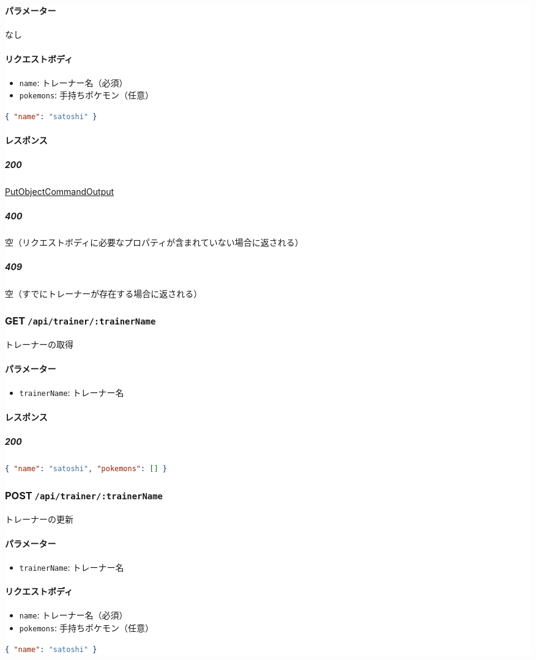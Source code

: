 #### パラメーター

なし

#### リクエストボディ

- `name`: トレーナー名（必須）
- `pokemons`: 手持ちポケモン（任意）

```json
{ "name": "satoshi" }
```

#### レスポンス

##### 200

[PutObjectCommandOutput](https://docs.aws.amazon.com/AWSJavaScriptSDK/v3/latest/Package/-aws-sdk-client-s3/Interface/PutObjectCommandOutput/)

##### 400

空（リクエストボディに必要なプロパティが含まれていない場合に返される）

##### 409

空（すでにトレーナーが存在する場合に返される）

### GET `/api/trainer/:trainerName`

トレーナーの取得

#### パラメーター

- `trainerName`: トレーナー名

#### レスポンス

##### 200

```json
{ "name": "satoshi", "pokemons": [] }
```

### POST `/api/trainer/:trainerName`

トレーナーの更新

#### パラメーター

- `trainerName`: トレーナー名

#### リクエストボディ

- `name`: トレーナー名（必須）
- `pokemons`: 手持ちポケモン（任意）

```json
{ "name": "satoshi" }
```
